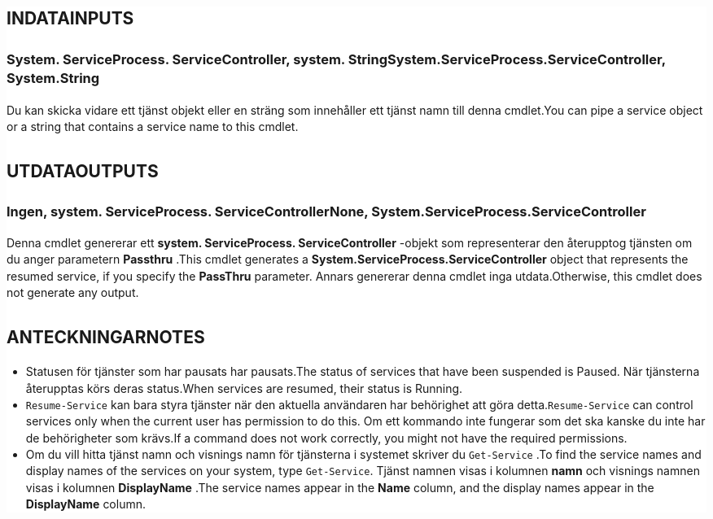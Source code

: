 ## <span data-ttu-id="90e13-156">INDATA</span><span class="sxs-lookup"><span data-stu-id="90e13-156">INPUTS</span></span>

### <span data-ttu-id="90e13-157">System. ServiceProcess. ServiceController, system. String</span><span class="sxs-lookup"><span data-stu-id="90e13-157">System.ServiceProcess.ServiceController, System.String</span></span>

<span data-ttu-id="90e13-158">Du kan skicka vidare ett tjänst objekt eller en sträng som innehåller ett tjänst namn till denna cmdlet.</span><span class="sxs-lookup"><span data-stu-id="90e13-158">You can pipe a service object or a string that contains a service name to this cmdlet.</span></span>

## <span data-ttu-id="90e13-159">UTDATA</span><span class="sxs-lookup"><span data-stu-id="90e13-159">OUTPUTS</span></span>

### <span data-ttu-id="90e13-160">Ingen, system. ServiceProcess. ServiceController</span><span class="sxs-lookup"><span data-stu-id="90e13-160">None, System.ServiceProcess.ServiceController</span></span>

<span data-ttu-id="90e13-161">Denna cmdlet genererar ett **system. ServiceProcess. ServiceController** -objekt som representerar den återupptog tjänsten om du anger parametern **Passthru** .</span><span class="sxs-lookup"><span data-stu-id="90e13-161">This cmdlet generates a **System.ServiceProcess.ServiceController** object that represents the resumed service, if you specify the **PassThru** parameter.</span></span> <span data-ttu-id="90e13-162">Annars genererar denna cmdlet inga utdata.</span><span class="sxs-lookup"><span data-stu-id="90e13-162">Otherwise, this cmdlet does not generate any output.</span></span>

## <span data-ttu-id="90e13-163">ANTECKNINGAR</span><span class="sxs-lookup"><span data-stu-id="90e13-163">NOTES</span></span>

- <span data-ttu-id="90e13-164">Statusen för tjänster som har pausats har pausats.</span><span class="sxs-lookup"><span data-stu-id="90e13-164">The status of services that have been suspended is Paused.</span></span> <span data-ttu-id="90e13-165">När tjänsterna återupptas körs deras status.</span><span class="sxs-lookup"><span data-stu-id="90e13-165">When services are resumed, their status is Running.</span></span>
- <span data-ttu-id="90e13-166">`Resume-Service` kan bara styra tjänster när den aktuella användaren har behörighet att göra detta.</span><span class="sxs-lookup"><span data-stu-id="90e13-166">`Resume-Service` can control services only when the current user has permission to do this.</span></span> <span data-ttu-id="90e13-167">Om ett kommando inte fungerar som det ska kanske du inte har de behörigheter som krävs.</span><span class="sxs-lookup"><span data-stu-id="90e13-167">If a command does not work correctly, you might not have the required permissions.</span></span>
- <span data-ttu-id="90e13-168">Om du vill hitta tjänst namn och visnings namn för tjänsterna i systemet skriver du `Get-Service` .</span><span class="sxs-lookup"><span data-stu-id="90e13-168">To find the service names and display names of the services on your system, type `Get-Service`.</span></span>
  <span data-ttu-id="90e13-169">Tjänst namnen visas i kolumnen **namn** och visnings namnen visas i kolumnen **DisplayName** .</span><span class="sxs-lookup"><span data-stu-id="90e13-169">The service names appear in the **Name** column, and the display names appear in the **DisplayName** column.</span></span>
